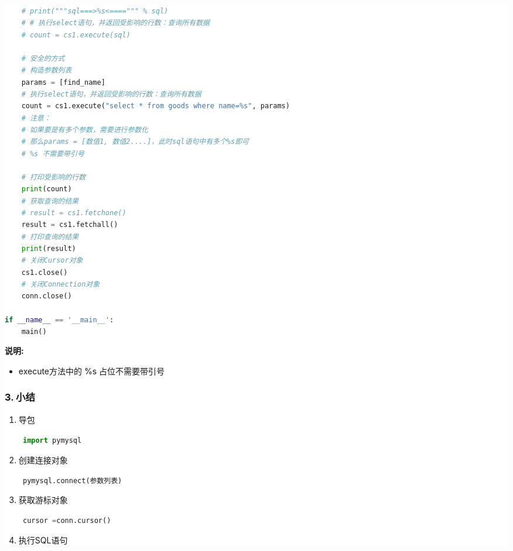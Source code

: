    ```py
       # print("""sql===>%s<====""" % sql)
       # # 执行select语句，并返回受影响的行数：查询所有数据
       # count = cs1.execute(sql)
   
       # 安全的方式
       # 构造参数列表
       params = [find_name]
       # 执行select语句，并返回受影响的行数：查询所有数据
       count = cs1.execute("select * from goods where name=%s", params)
       # 注意：
       # 如果要是有多个参数，需要进行参数化
       # 那么params = [数值1, 数值2....]，此时sql语句中有多个%s即可
       # %s 不需要带引号
   
       # 打印受影响的行数
       print(count)
       # 获取查询的结果
       # result = cs1.fetchone()
       result = cs1.fetchall()
       # 打印查询的结果
       print(result)
       # 关闭Cursor对象
       cs1.close()
       # 关闭Connection对象
       conn.close()
   
   if __name__ == '__main__':
       main()
   ```

   **说明:**

   - execute方法中的 %s 占位不需要带引号

### 3. 小结

1. 导包

   ```py
    import pymysql
   ```

2. 创建连接对象

   ```py
    pymysql.connect(参数列表)
   ```

3. 获取游标对象

   ```py
    cursor =conn.cursor()
   ```

4. 执行SQL语句
